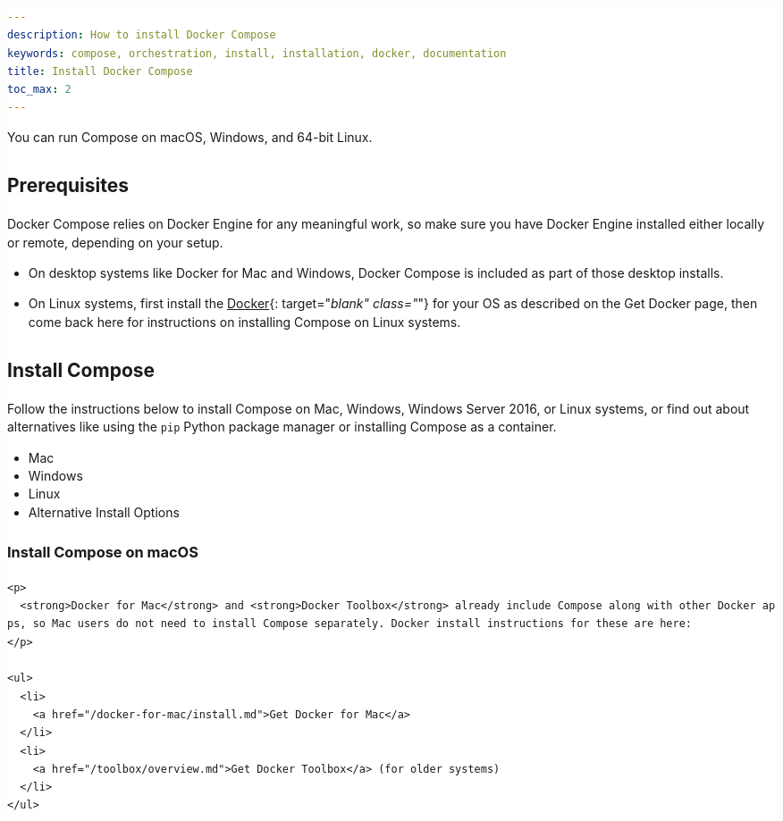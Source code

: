 ```yaml
---
description: How to install Docker Compose
keywords: compose, orchestration, install, installation, docker, documentation
title: Install Docker Compose
toc_max: 2
---
```

You can run Compose on macOS, Windows, and 64-bit Linux.

## Prerequisites

Docker Compose relies on Docker Engine for any meaningful work, so make sure you have Docker Engine installed either locally or remote, depending on your setup.

- On desktop systems like Docker for Mac and Windows, Docker Compose is included as part of those desktop installs.

- On Linux systems, first install the [Docker](/engine/installation/index.md#server){: target="*blank" class="*"} for your OS as described on the Get Docker page, then come back here for instructions on installing Compose on Linux systems.

## Install Compose

Follow the instructions below to install Compose on Mac, Windows, Windows Server 2016, or Linux systems, or find out about alternatives like using the `pip` Python package manager or installing Compose as a container.

<ul class="nav nav-tabs">
  
<li class="active"><a data-toggle="tab" data-target="#macOS">Mac</a></li>
<li><a data-toggle="tab" data-target="#windows">Windows</a></li>
<li><a data-toggle="tab" data-target="#linux">Linux</a></li>
<li><a data-toggle="tab" data-target="#alternatives">Alternative Install Options</a></li>
</ul>

<div class="tab-content">
  <div id="macOS" class="tab-pane fade in active">
    <h3>
      Install Compose on macOS
    </h3>
    
    <p>
      <strong>Docker for Mac</strong> and <strong>Docker Toolbox</strong> already include Compose along with other Docker apps, so Mac users do not need to install Compose separately. Docker install instructions for these are here:
    </p>
    
    <ul>
      <li>
        <a href="/docker-for-mac/install.md">Get Docker for Mac</a>
      </li>
      <li>
        <a href="/toolbox/overview.md">Get Docker Toolbox</a> (for older systems)
      </li>
    </ul>
    